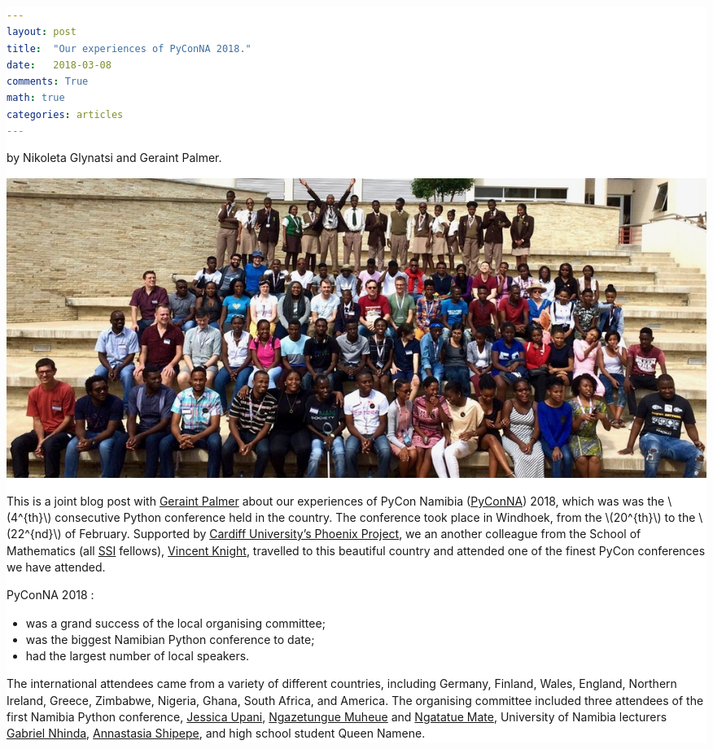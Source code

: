 ```yaml
---
layout: post
title:  "Our experiences of PyConNA 2018."
date:   2018-03-08
comments: True
math: true
categories: articles
---
```


by Nikoleta Glynatsi and Geraint Palmer.

<p align="center">
  <img src="/assets/images/pycona2018.jpg" style='height:80%; width: 100%; object-fit: contain'>
</p>

This is a joint blog post with [Geraint Palmer](http://www.geraintianpalmer.org.uk/)
about our experiences of PyCon Namibia ([PyConNA](https://na.pycon.org/en/)) 2018,
which was was the \\(4^{th}\\) consecutive Python conference held in the country.
The conference took place in Windhoek, from the \\(20^{th}\\) to the \\(22^{nd}\\) of
February. Supported by [Cardiff University’s Phoenix Project](http://www.cardiff.ac.uk/phoenix-project),
we an another colleague from the School of Mathematics (all [SSI](https://www.software.ac.uk/)
fellows), [Vincent Knight](https://twitter.com/drvinceknight), travelled to this
beautiful country and attended one of the finest PyCon conferences we have attended.

PyConNA 2018 :

- was a grand success of the local organising committee;
- was the biggest Namibian Python conference to date;
- had the largest number of local speakers.

The international attendees came from a variety of different countries, including
Germany, Finland, Wales, England, Northern Ireland, Greece, Zimbabwe, Nigeria,
Ghana, South Africa, and America. The organising committee included three attendees
of the first Namibia Python conference, [Jessica Upani](https://twitter.com/JessicaUpani),
[Ngazetungue Muheue](https://twitter.com/muheuenga) and [Ngatatue Mate](https://twitter.com/ngatatuemate),
University of Namibia lecturers [Gabriel Nhinda](https://twitter.com/Shingapi),
[Annastasia Shipepe](https://twitter.com/Stancia_Shipepe), and high school student
Queen Namene.
